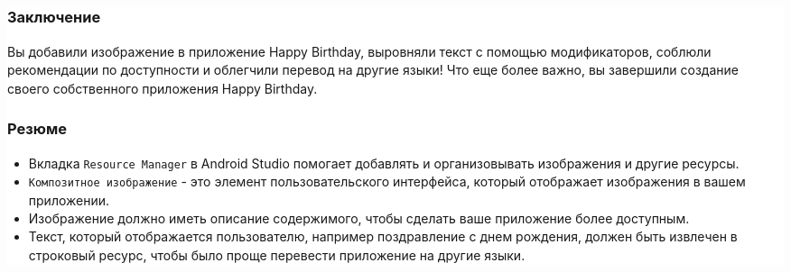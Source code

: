### Заключение

Вы добавили изображение в приложение Happy Birthday, выровняли текст с помощью модификаторов, соблюли рекомендации по доступности и облегчили перевод на другие языки! Что еще более важно, вы завершили создание своего собственного приложения Happy Birthday.

### Резюме

- Вкладка `Resource Manager` в Android Studio помогает добавлять и организовывать изображения и другие ресурсы.
- `Композитное изображение` - это элемент пользовательского интерфейса, который отображает изображения в вашем приложении.
- Изображение должно иметь описание содержимого, чтобы сделать ваше приложение более доступным.
- Текст, который отображается пользователю, например поздравление с днем рождения, должен быть извлечен в строковый ресурс, чтобы было проще перевести приложение на другие языки.